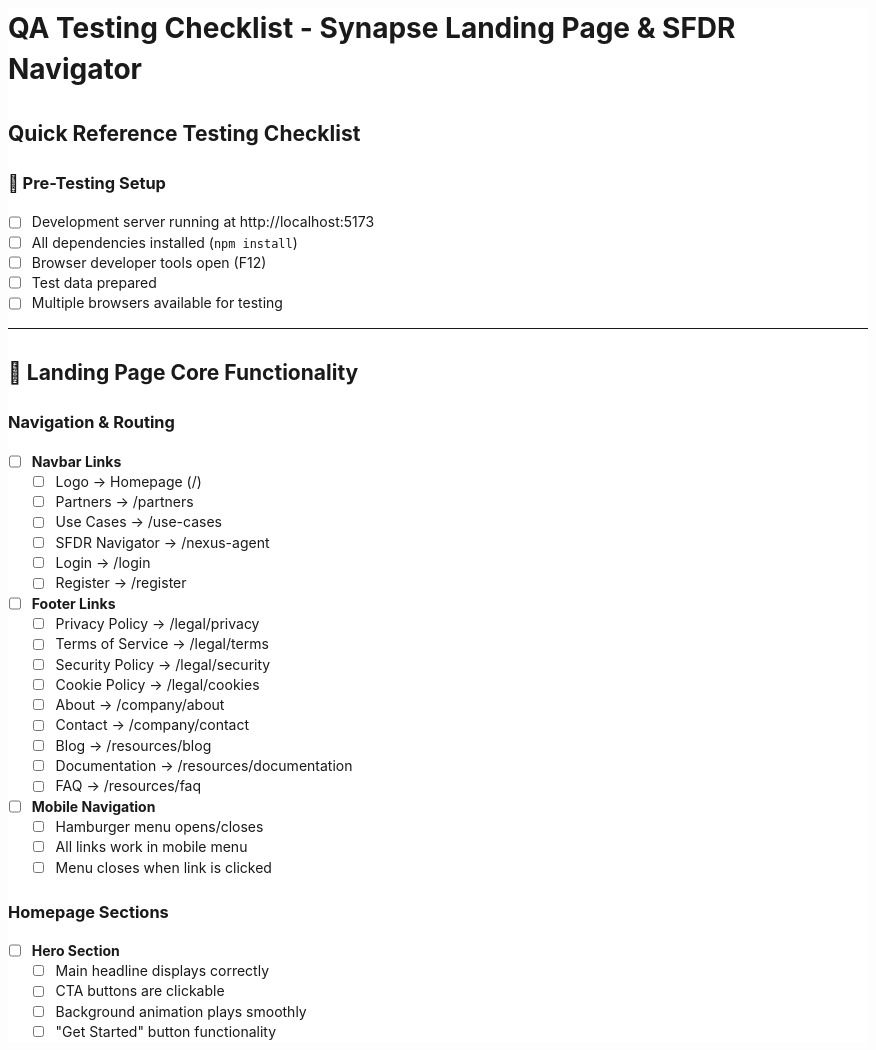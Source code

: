 # QA Testing Checklist - Synapse Landing Page & SFDR Navigator

## Quick Reference Testing Checklist

### 🚀 Pre-Testing Setup

- [ ] Development server running at http://localhost:5173
- [ ] All dependencies installed (`npm install`)
- [ ] Browser developer tools open (F12)
- [ ] Test data prepared
- [ ] Multiple browsers available for testing

---

## 📱 Landing Page Core Functionality

### Navigation & Routing

- [ ] **Navbar Links**
  - [ ] Logo → Homepage (/)
  - [ ] Partners → /partners
  - [ ] Use Cases → /use-cases
  - [ ] SFDR Navigator → /nexus-agent
  - [ ] Login → /login
  - [ ] Register → /register

- [ ] **Footer Links**
  - [ ] Privacy Policy → /legal/privacy
  - [ ] Terms of Service → /legal/terms
  - [ ] Security Policy → /legal/security
  - [ ] Cookie Policy → /legal/cookies
  - [ ] About → /company/about
  - [ ] Contact → /company/contact
  - [ ] Blog → /resources/blog
  - [ ] Documentation → /resources/documentation
  - [ ] FAQ → /resources/faq

- [ ] **Mobile Navigation**
  - [ ] Hamburger menu opens/closes
  - [ ] All links work in mobile menu
  - [ ] Menu closes when link is clicked

### Homepage Sections

- [ ] **Hero Section**
  - [ ] Main headline displays correctly
  - [ ] CTA buttons are clickable
  - [ ] Background animation plays smoothly
  - [ ] "Get Started" button functionality
